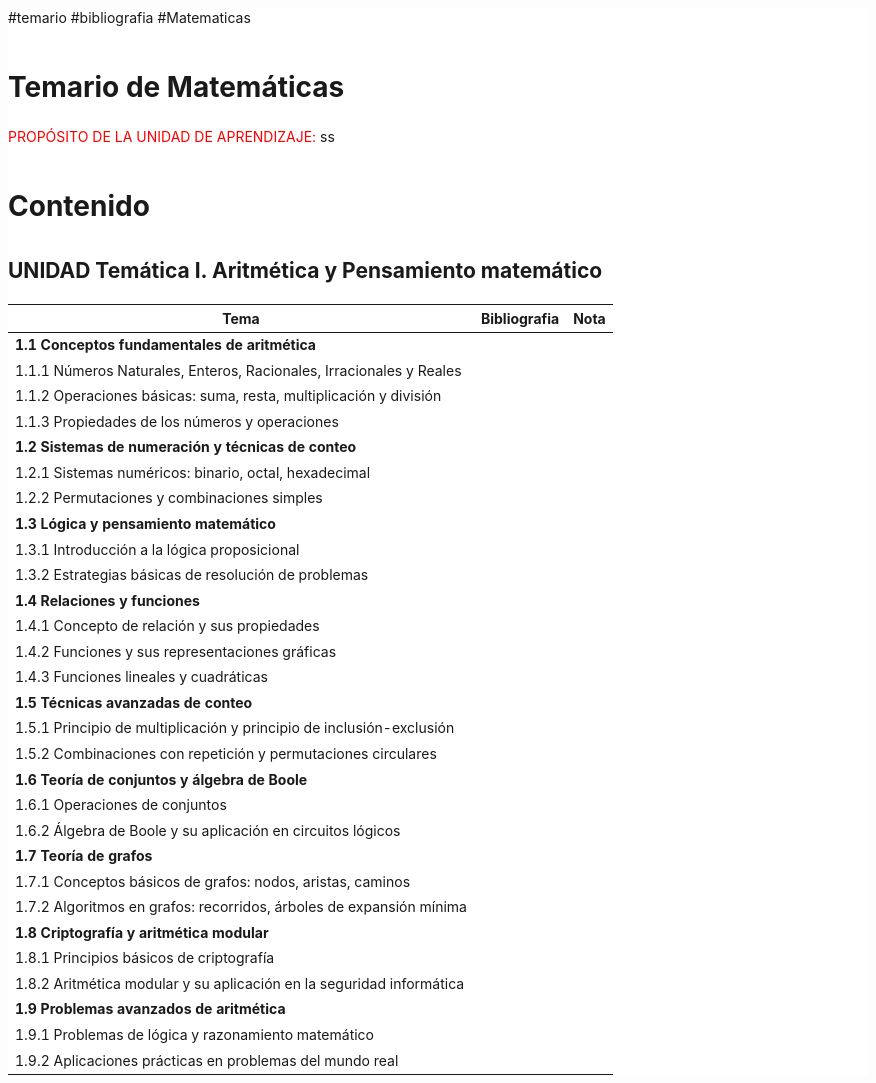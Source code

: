 #temario #bibliografia #Matematicas

# Temario de Matemáticas

<span style="color:red">PROPÓSITO DE LA UNIDAD DE APRENDIZAJE:</span>  ss

# Contenido

## UNIDAD Temática I. Aritmética y Pensamiento matemático

|Tema|Bibliografia|Nota|
|----|------------|----|
|**1.1 Conceptos fundamentales de aritmética**|||
|1.1.1 Números Naturales, Enteros, Racionales, Irracionales y Reales|||
|1.1.2 Operaciones básicas: suma, resta, multiplicación y división|||
|1.1.3 Propiedades de los números y operaciones|||
|**1.2 Sistemas de numeración y técnicas de conteo**|||
|1.2.1 Sistemas numéricos: binario, octal, hexadecimal|||
|1.2.2 Permutaciones y combinaciones simples|||
|**1.3 Lógica y pensamiento matemático**|||
|1.3.1 Introducción a la lógica proposicional|||
|1.3.2 Estrategias básicas de resolución de problemas|||
|**1.4 Relaciones y funciones**|||
|1.4.1 Concepto de relación y sus propiedades|||
|1.4.2 Funciones y sus representaciones gráficas|||
|1.4.3 Funciones lineales y cuadráticas|||
|**1.5 Técnicas avanzadas de conteo**|||
|1.5.1 Principio de multiplicación y principio de inclusión-exclusión|||
|1.5.2 Combinaciones con repetición y permutaciones circulares|||
|**1.6 Teoría de conjuntos y álgebra de Boole**|||
|1.6.1 Operaciones de conjuntos|||
|1.6.2 Álgebra de Boole y su aplicación en circuitos lógicos|||
|**1.7 Teoría de grafos**|||
|1.7.1 Conceptos básicos de grafos: nodos, aristas, caminos|||
|1.7.2 Algoritmos en grafos: recorridos, árboles de expansión mínima|||
|**1.8 Criptografía y aritmética modular**|||
|1.8.1 Principios básicos de criptografía|||
|1.8.2 Aritmética modular y su aplicación en la seguridad informática|||
|**1.9 Problemas avanzados de aritmética**|||
|1.9.1 Problemas de lógica y razonamiento matemático|||
|1.9.2 Aplicaciones prácticas en problemas del mundo real|||